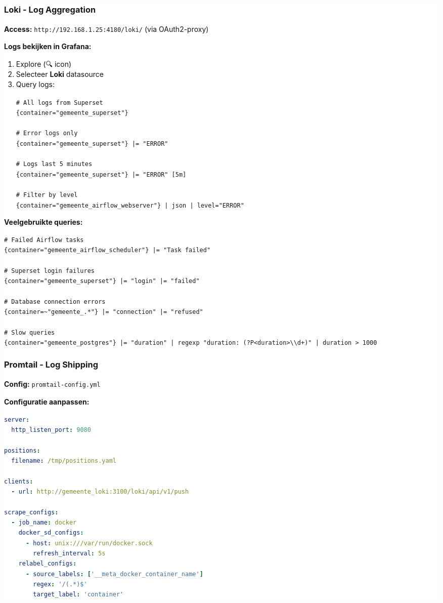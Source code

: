 ### Loki - Log Aggregation

**Access:** `http://192.168.1.25:4180/loki/` (via OAuth2-proxy)

**Logs bekijken in Grafana:**
1. Explore (🔍 icon)
2. Selecteer **Loki** datasource
3. Query logs:
   ```logql
   # All logs from Superset
   {container="gemeente_superset"}
   
   # Error logs only
   {container="gemeente_superset"} |= "ERROR"
   
   # Logs last 5 minutes
   {container="gemeente_superset"} |= "ERROR" [5m]
   
   # Filter by level
   {container="gemeente_airflow_webserver"} | json | level="ERROR"
   ```

**Veelgebruikte queries:**
```logql
# Failed Airflow tasks
{container="gemeente_airflow_scheduler"} |= "Task failed"

# Superset login failures
{container="gemeente_superset"} |= "login" |= "failed"

# Database connection errors
{container=~"gemeente_.*"} |= "connection" |= "refused"

# Slow queries
{container="gemeente_postgres"} |= "duration" | regexp "duration: (?P<duration>\\d+)" | duration > 1000
```

### Promtail - Log Shipping

**Config:** `promtail-config.yml`

**Configuratie aanpassen:**
```yaml
server:
  http_listen_port: 9080

positions:
  filename: /tmp/positions.yaml

clients:
  - url: http://gemeente_loki:3100/loki/api/v1/push

scrape_configs:
  - job_name: docker
    docker_sd_configs:
      - host: unix:///var/run/docker.sock
        refresh_interval: 5s
    relabel_configs:
      - source_labels: ['__meta_docker_container_name']
        regex: '/(.*)$'
        target_label: 'container'
```
